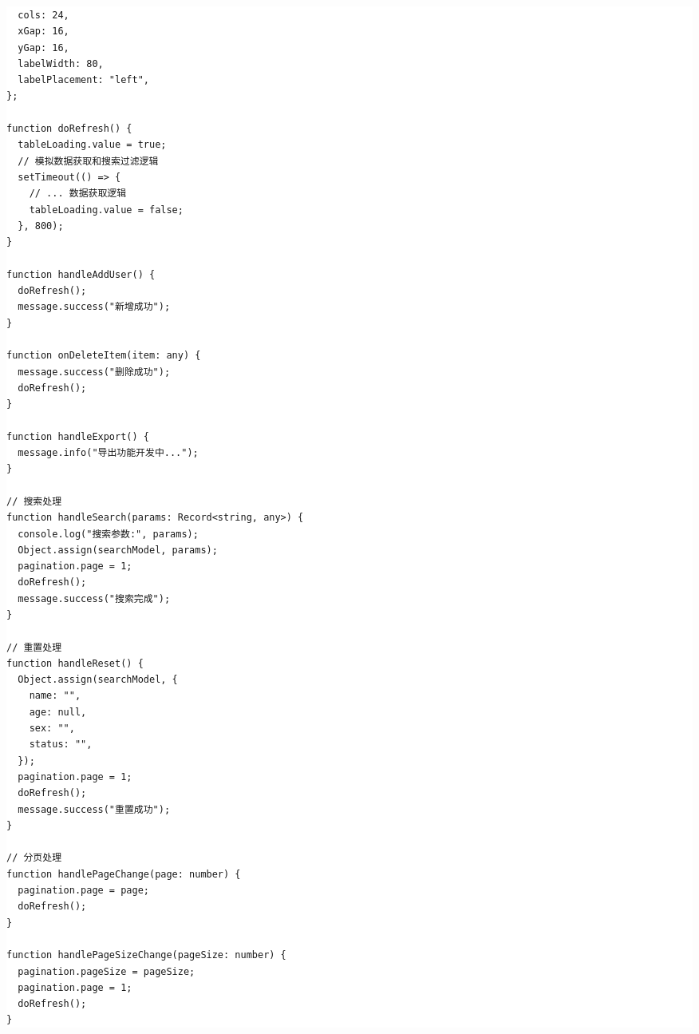 ```vue
  cols: 24,
  xGap: 16,
  yGap: 16,
  labelWidth: 80,
  labelPlacement: "left",
};

function doRefresh() {
  tableLoading.value = true;
  // 模拟数据获取和搜索过滤逻辑
  setTimeout(() => {
    // ... 数据获取逻辑
    tableLoading.value = false;
  }, 800);
}

function handleAddUser() {
  doRefresh();
  message.success("新增成功");
}

function onDeleteItem(item: any) {
  message.success("删除成功");
  doRefresh();
}

function handleExport() {
  message.info("导出功能开发中...");
}

// 搜索处理
function handleSearch(params: Record<string, any>) {
  console.log("搜索参数:", params);
  Object.assign(searchModel, params);
  pagination.page = 1;
  doRefresh();
  message.success("搜索完成");
}

// 重置处理
function handleReset() {
  Object.assign(searchModel, {
    name: "",
    age: null,
    sex: "",
    status: "",
  });
  pagination.page = 1;
  doRefresh();
  message.success("重置成功");
}

// 分页处理
function handlePageChange(page: number) {
  pagination.page = page;
  doRefresh();
}

function handlePageSizeChange(pageSize: number) {
  pagination.pageSize = pageSize;
  pagination.page = 1;
  doRefresh();
}
```